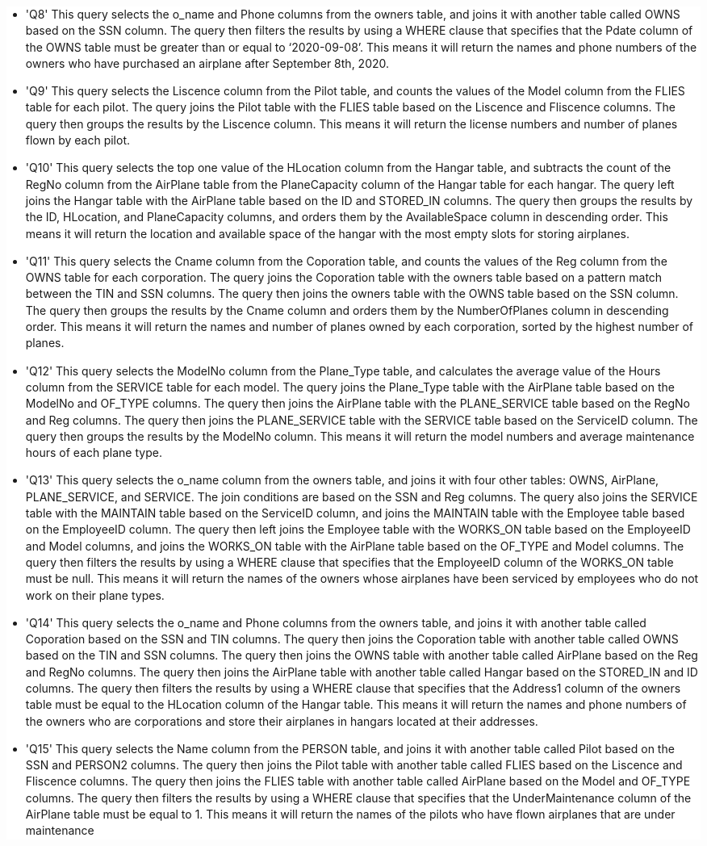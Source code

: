 * 'Q8' This query selects the o_name and Phone columns from the owners table, and joins it with another table called OWNS based on the SSN column. The query then filters the results by using a WHERE clause that specifies that the Pdate column of the OWNS table must be greater than or equal to ‘2020-09-08’. This means it will return the names and phone numbers of the owners who have purchased an airplane after September 8th, 2020.

* 'Q9' This query selects the Liscence column from the Pilot table, and counts the values of the Model column from the FLIES table for each pilot. The query joins the Pilot table with the FLIES table based on the Liscence and Fliscence columns. The query then groups the results by the Liscence column. This means it will return the license numbers and number of planes flown by each pilot.

* 'Q10' This query selects the top one value of the HLocation column from the Hangar table, and subtracts the count of the RegNo column from the AirPlane table from the PlaneCapacity column of the Hangar table for each hangar. The query left joins the Hangar table with the AirPlane table based on the ID and STORED_IN columns. The query then groups the results by the ID, HLocation, and PlaneCapacity columns, and orders them by the AvailableSpace column in descending order. This means it will return the location and available space of the hangar with the most empty slots for storing airplanes.

* 'Q11' This query selects the Cname column from the Coporation table, and counts the values of the Reg column from the OWNS table for each corporation. The query joins the Coporation table with the owners table based on a pattern match between the TIN and SSN columns. The query then joins the owners table with the OWNS table based on the SSN column. The query then groups the results by the Cname column and orders them by the NumberOfPlanes column in descending order. This means it will return the names and number of planes owned by each corporation, sorted by the highest number of planes.

* 'Q12' This query selects the ModelNo column from the Plane_Type table, and calculates the average value of the Hours column from the SERVICE table for each model. The query joins the Plane_Type table with the AirPlane table based on the ModelNo and OF_TYPE columns. The query then joins the AirPlane table with the PLANE_SERVICE table based on the RegNo and Reg columns. The query then joins the PLANE_SERVICE table with the SERVICE table based on the ServiceID column. The query then groups the results by the ModelNo column. This means it will return the model numbers and average maintenance hours of each plane type.

* 'Q13' This query selects the o_name column from the owners table, and joins it with four other tables: OWNS, AirPlane, PLANE_SERVICE, and SERVICE. The join conditions are based on the SSN and Reg columns. The query also joins the SERVICE table with the MAINTAIN table based on the ServiceID column, and joins the MAINTAIN table with the Employee table based on the EmployeeID column. The query then left joins the Employee table with the WORKS_ON table based on the EmployeeID and Model columns, and joins the WORKS_ON table with the AirPlane table based on the OF_TYPE and Model columns. The query then filters the results by using a WHERE clause that specifies that the EmployeeID column of the WORKS_ON table must be null. This means it will return the names of the owners whose airplanes have been serviced by employees who do not work on their plane types.

* 'Q14' This query selects the o_name and Phone columns from the owners table, and joins it with another table called Coporation based on the SSN and TIN columns. The query then joins the Coporation table with another table called OWNS based on the TIN and SSN columns. The query then joins the OWNS table with another table called AirPlane based on the Reg and RegNo columns. The query then joins the AirPlane table with another table called Hangar based on the STORED_IN and ID columns. The query then filters the results by using a WHERE clause that specifies that the Address1 column of the owners table must be equal to the HLocation column of the Hangar table. This means it will return the names and phone numbers of the owners who are corporations and store their airplanes in hangars located at their addresses.

* 'Q15' This query selects the Name column from the PERSON table, and joins it with another table called Pilot based on the SSN and PERSON2 columns. The query then joins the Pilot table with another table called FLIES based on the Liscence and Fliscence columns. The query then joins the FLIES table with another table called AirPlane based on the Model and OF_TYPE columns. The query then filters the results by using a WHERE clause that specifies that the UnderMaintenance column of the AirPlane table must be equal to 1. This means it will return the names of the pilots who have flown airplanes that are under maintenance
